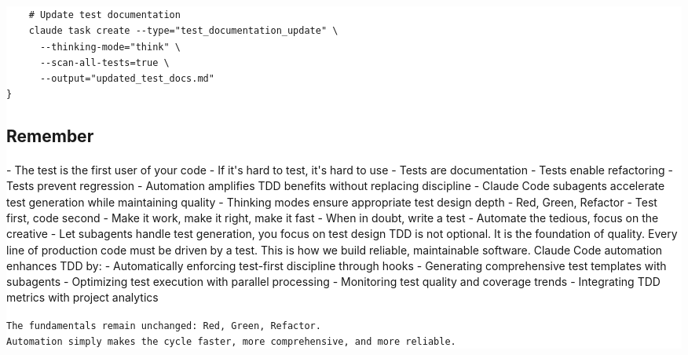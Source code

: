         # Update test documentation
        claude task create --type="test_documentation_update" \
          --thinking-mode="think" \
          --scan-all-tests=true \
          --output="updated_test_docs.md"
    }
  </test-suite-maintenance-automation>
</automated-tdd-workflows>

## Remember

<tdd-philosophy>
  <principles>
    - The test is the first user of your code
    - If it's hard to test, it's hard to use
    - Tests are documentation
    - Tests enable refactoring
    - Tests prevent regression
    - Automation amplifies TDD benefits without replacing discipline
    - Claude Code subagents accelerate test generation while maintaining quality
    - Thinking modes ensure appropriate test design depth
  </principles>
  
  <mantras>
    - Red, Green, Refactor
    - Test first, code second
    - Make it work, make it right, make it fast
    - When in doubt, write a test
    - Automate the tedious, focus on the creative
    - Let subagents handle test generation, you focus on test design
  </mantras>
</tdd-philosophy>

<final-word>
  TDD is not optional. It is the foundation of quality.
  Every line of production code must be driven by a test.
  This is how we build reliable, maintainable software.
  
  <claude-code-tdd-enhancement>
    Claude Code automation enhances TDD by:
    - Automatically enforcing test-first discipline through hooks
    - Generating comprehensive test templates with subagents
    - Optimizing test execution with parallel processing
    - Monitoring test quality and coverage trends
    - Integrating TDD metrics with project analytics
    
    The fundamentals remain unchanged: Red, Green, Refactor.
    Automation simply makes the cycle faster, more comprehensive, and more reliable.
  </claude-code-tdd-enhancement>
</final-word>

</document>